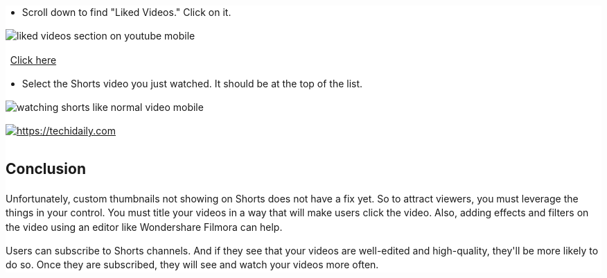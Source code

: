 



* Scroll down to find "Liked Videos." Click on it.

![liked videos section on youtube mobile](https://images.wondershare.com/filmora/article-images/shorts-thumbnail-faqs-play-mobile-4.JPG)






<span id="1993651">
					<video width="128" height="480" style="cursor:pointer"
           poster="//a.impactradius-go.com/display-clicktoplayimage/1993651.png"
           onclick="if(!this.playClicked){this.play();this.setAttribute('controls',true);this.playClicked=true;}">
	   <source src="//a.impactradius-go.com/display-ad/22993-1993651">
	   <img src="//a.impactradius-go.com/display-clicktoplayimage/1993651.png" style="border: none; height: 100%; width: 100%; object-fit: contain">
	</video>
	<div style="width:80px;text-align:center"><a href="javascript:window.open(decodeURIComponent('https%3A%2F%2Fhomestyler.sjv.io%2Fc%2F5597632%2F1993651%2F22993'), '_blank');void(0);">Click here</a></div>
</span>
<img height="0" width="0" src="https://imp.pxf.io/i/5597632/1993651/22993" style="position:absolute;visibility:hidden;" border="0" />





* Select the Shorts video you just watched. It should be at the top of the list.

![watching shorts like normal video mobile](https://images.wondershare.com/filmora/article-images/shorts-thumbnail-faqs-play-mobile-5.JPG)






<a href="https://united.elfm.net/c/5597632/2139557/4704" target="_top" id="2139557">
  <img src="//a.impactradius-go.com/display-ad/4704-2139557" border="0" alt="https://techidaily.com" width="300" height="90"/>
</a>
<img height="0" width="0" src="https://united.elfm.net/i/5597632/2139557/4704" style="position:absolute;visibility:hidden;" border="0" />





## Conclusion

Unfortunately, custom thumbnails not showing on Shorts does not have a fix yet. So to attract viewers, you must leverage the things in your control. You must title your videos in a way that will make users click the video. Also, adding effects and filters on the video using an editor like Wondershare Filmora can help.

Users can subscribe to Shorts channels. And if they see that your videos are well-edited and high-quality, they'll be more likely to do so. Once they are subscribed, they will see and watch your videos more often.
